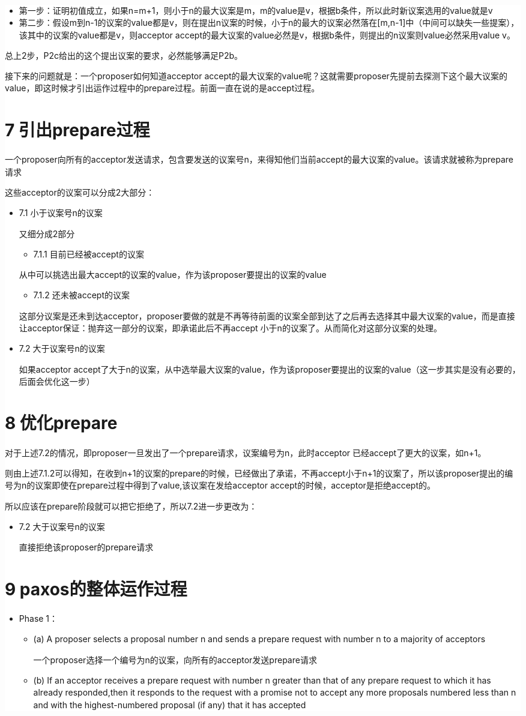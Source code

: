 -	第一步：证明初值成立，如果n=m+1，则小于n的最大议案是m，m的value是v，根据b条件，所以此时新议案选用的value就是v
-	第二步：假设m到n-1的议案的value都是v，则在提出n议案的时候，小于n的最大的议案必然落在[m,n-1]中（中间可以缺失一些提案），该其中的议案的value都是v，则acceptor accept的最大议案的value必然是v，根据b条件，则提出的n议案则value必然采用value v。

总上2步，P2c给出的这个提出议案的要求，必然能够满足P2b。

接下来的问题就是：一个proposer如何知道acceptor accept的最大议案的value呢？这就需要proposer先提前去探测下这个最大议案的value，即这时候才引出运作过程中的prepare过程。前面一直在说的是accept过程。

# 7 引出prepare过程

一个proposer向所有的acceptor发送请求，包含要发送的议案号n，来得知他们当前accept的最大议案的value。该请求就被称为prepare请求

这些acceptor的议案可以分成2大部分：

-	7.1 小于议案号n的议案

	又细分成2部分

	-	7.1.1 目前已经被accept的议案

	从中可以挑选出最大accept的议案的value，作为该proposer要提出的议案的value
	-	7.1.2 还未被accept的议案

	这部分议案是还未到达acceptor，proposer要做的就是不再等待前面的议案全部到达了之后再去选择其中最大议案的value，而是直接让acceptor保证：抛弃这一部分的议案，即承诺此后不再accept 小于n的议案了。从而简化对这部分议案的处理。
	
-	7.2 大于议案号n的议案

	如果acceptor accept了大于n的议案，从中选举最大议案的value，作为该proposer要提出的议案的value（这一步其实是没有必要的，后面会优化这一步）

# 8 优化prepare

对于上述7.2的情况，即proposer一旦发出了一个prepare请求，议案编号为n，此时acceptor 已经accept了更大的议案，如n+1。

则由上述7.1.2可以得知，在收到n+1的议案的prepare的时候，已经做出了承诺，不再accept小于n+1的议案了，所以该proposer提出的编号为n的议案即使在prepare过程中得到了value,该议案在发给acceptor accept的时候，acceptor是拒绝accept的。

所以应该在prepare阶段就可以把它拒绝了，所以7.2进一步更改为：

-	7.2 大于议案号n的议案

	直接拒绝该proposer的prepare请求


# 9 paxos的整体运作过程

-	Phase 1：

	-	(a) A proposer selects a proposal number n and sends a prepare request with number n to a majority of acceptors

		一个proposer选择一个编号为n的议案，向所有的acceptor发送prepare请求

	-	(b) If an acceptor receives a prepare request with number n greater than that of any prepare request to which it has already responded,then it responds to the request with a promise not to accept any more proposals numbered less than n and with the highest-numbered proposal (if any) that it has accepted
